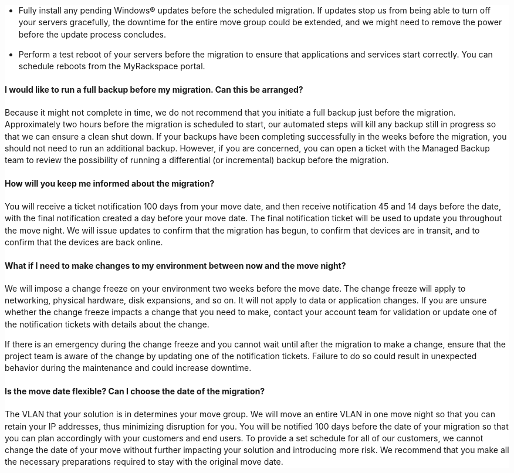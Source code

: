 -   Fully install any pending Windows&reg; updates before the scheduled migration.
    If updates stop us from being able to turn off your servers gracefully,
    the downtime for the entire move group could be extended, and we might need
    to remove the power before the update process concludes.

-   Perform a test reboot of your servers before the migration to ensure that
    applications and services start correctly. You can schedule reboots from
    the MyRackspace portal.

#### I would like to run a full backup before my migration. Can this be arranged?

Because it might not complete in time, we do not recommend that you initiate a
full backup just before the migration. Approximately two hours before the
migration is scheduled to start, our automated steps will kill any backup
still in progress so that we can ensure a clean shut down. If your backups
have been completing successfully in the weeks before the migration, you should
not need to run an additional backup. However, if you are concerned, you can
open a ticket with the Managed Backup team to review the possibility of
running a differential (or incremental) backup before the migration.

#### How will you keep me informed about the migration?

You will receive a ticket notification 100 days from your move date, and
then receive notification 45 and 14 days before the date, with the
final notification created a day before your move date. The final
notification ticket will be used to update you throughout the move night. We
will issue updates to confirm that the migration has begun, to confirm that
devices are in transit, and to confirm that the devices are back online.

#### What if I need to make changes to my environment between now and the move night?

We will impose a change freeze on your environment two weeks before the move
date. The change freeze will apply to networking, physical hardware, disk
expansions, and so on. It will not apply to data or application changes. If
you are unsure whether the change freeze impacts a change that you need to make,
contact your account team for validation or update one of the notification
tickets with details about the change.

If there is an emergency during the change freeze and you cannot wait until
after the migration to make a change, ensure that the project team is aware of
the change by updating one of the notification tickets. Failure to do so could
result in unexpected behavior during the maintenance and could increase
downtime.

#### Is the move date flexible?  Can I choose the date of the migration?

The VLAN that your solution is in determines your move group. We will
move an entire VLAN in one move night so that you can retain your IP addresses,
thus minimizing disruption for you. You will be notified 100 days before the
date of your migration so that you can plan accordingly with your customers and
end users. To provide a set schedule for all of our customers, we cannot change
the date of your move without further impacting your solution and introducing
more risk. We recommend that you make all the necessary preparations
required to stay with the original move date.
